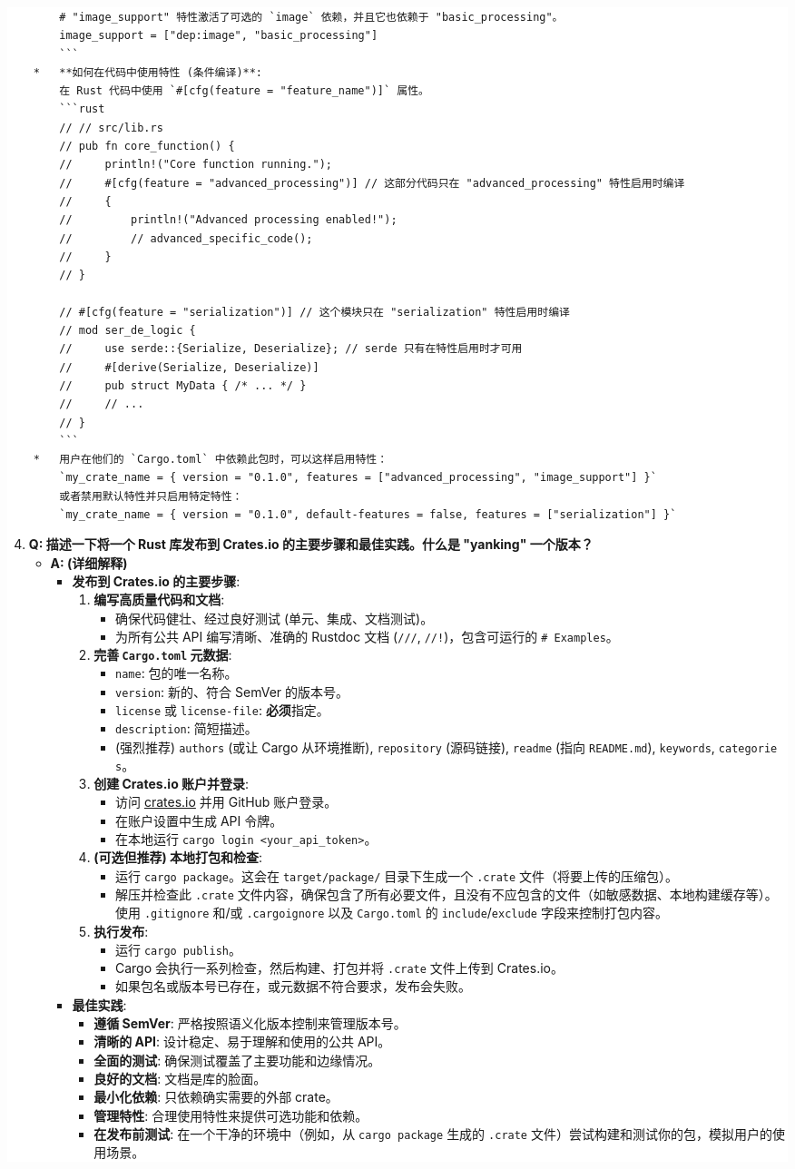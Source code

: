             # "image_support" 特性激活了可选的 `image` 依赖，并且它也依赖于 "basic_processing"。
            image_support = ["dep:image", "basic_processing"]
            ```
        *   **如何在代码中使用特性 (条件编译)**:
            在 Rust 代码中使用 `#[cfg(feature = "feature_name")]` 属性。
            ```rust
            // // src/lib.rs
            // pub fn core_function() {
            //     println!("Core function running.");
            //     #[cfg(feature = "advanced_processing")] // 这部分代码只在 "advanced_processing" 特性启用时编译
            //     {
            //         println!("Advanced processing enabled!");
            //         // advanced_specific_code();
            //     }
            // }

            // #[cfg(feature = "serialization")] // 这个模块只在 "serialization" 特性启用时编译
            // mod ser_de_logic {
            //     use serde::{Serialize, Deserialize}; // serde 只有在特性启用时才可用
            //     #[derive(Serialize, Deserialize)]
            //     pub struct MyData { /* ... */ }
            //     // ...
            // }
            ```
        *   用户在他们的 `Cargo.toml` 中依赖此包时，可以这样启用特性：
            `my_crate_name = { version = "0.1.0", features = ["advanced_processing", "image_support"] }`
            或者禁用默认特性并只启用特定特性：
            `my_crate_name = { version = "0.1.0", default-features = false, features = ["serialization"] }`

4.  **Q: 描述一下将一个 Rust 库发布到 Crates.io 的主要步骤和最佳实践。什么是 "yanking" 一个版本？**
    *   **A: (详细解释)**
        *   **发布到 Crates.io 的主要步骤**:
            1.  **编写高质量代码和文档**:
                *   确保代码健壮、经过良好测试 (单元、集成、文档测试)。
                *   为所有公共 API 编写清晰、准确的 Rustdoc 文档 (`///`, `//!`)，包含可运行的 `# Examples`。
            2.  **完善 `Cargo.toml` 元数据**:
                *   `name`: 包的唯一名称。
                *   `version`: 新的、符合 SemVer 的版本号。
                *   `license` 或 `license-file`: **必须**指定。
                *   `description`: 简短描述。
                *   (强烈推荐) `authors` (或让 Cargo 从环境推断), `repository` (源码链接), `readme` (指向 `README.md`), `keywords`, `categories`。
            3.  **创建 Crates.io 账户并登录**:
                *   访问 [crates.io](https://crates.io/) 并用 GitHub 账户登录。
                *   在账户设置中生成 API 令牌。
                *   在本地运行 `cargo login <your_api_token>`。
            4.  **(可选但推荐) 本地打包和检查**:
                *   运行 `cargo package`。这会在 `target/package/` 目录下生成一个 `.crate` 文件（将要上传的压缩包）。
                *   解压并检查此 `.crate` 文件内容，确保包含了所有必要文件，且没有不应包含的文件（如敏感数据、本地构建缓存等）。使用 `.gitignore` 和/或 `.cargoignore` 以及 `Cargo.toml` 的 `include`/`exclude` 字段来控制打包内容。
            5.  **执行发布**:
                *   运行 `cargo publish`。
                *   Cargo 会执行一系列检查，然后构建、打包并将 `.crate` 文件上传到 Crates.io。
                *   如果包名或版本号已存在，或元数据不符合要求，发布会失败。
        *   **最佳实践**:
            *   **遵循 SemVer**: 严格按照语义化版本控制来管理版本号。
            *   **清晰的 API**: 设计稳定、易于理解和使用的公共 API。
            *   **全面的测试**: 确保测试覆盖了主要功能和边缘情况。
            *   **良好的文档**: 文档是库的脸面。
            *   **最小化依赖**: 只依赖确实需要的外部 crate。
            *   **管理特性**: 合理使用特性来提供可选功能和依赖。
            *   **在发布前测试**: 在一个干净的环境中（例如，从 `cargo package` 生成的 `.crate` 文件）尝试构建和测试你的包，模拟用户的使用场景。